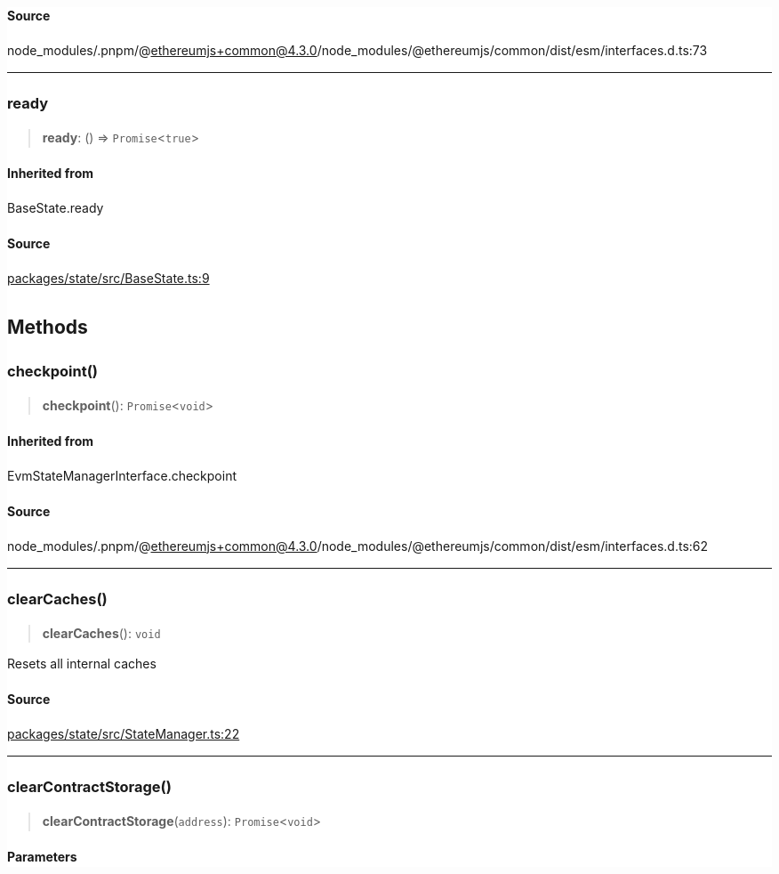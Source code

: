 #### Source

node\_modules/.pnpm/@ethereumjs+common@4.3.0/node\_modules/@ethereumjs/common/dist/esm/interfaces.d.ts:73

***

### ready

> **ready**: () => `Promise`\<`true`\>

#### Inherited from

BaseState.ready

#### Source

[packages/state/src/BaseState.ts:9](https://github.com/evmts/tevm-monorepo/blob/main/packages/state/src/BaseState.ts#L9)

## Methods

### checkpoint()

> **checkpoint**(): `Promise`\<`void`\>

#### Inherited from

EvmStateManagerInterface.checkpoint

#### Source

node\_modules/.pnpm/@ethereumjs+common@4.3.0/node\_modules/@ethereumjs/common/dist/esm/interfaces.d.ts:62

***

### clearCaches()

> **clearCaches**(): `void`

Resets all internal caches

#### Source

[packages/state/src/StateManager.ts:22](https://github.com/evmts/tevm-monorepo/blob/main/packages/state/src/StateManager.ts#L22)

***

### clearContractStorage()

> **clearContractStorage**(`address`): `Promise`\<`void`\>

#### Parameters
